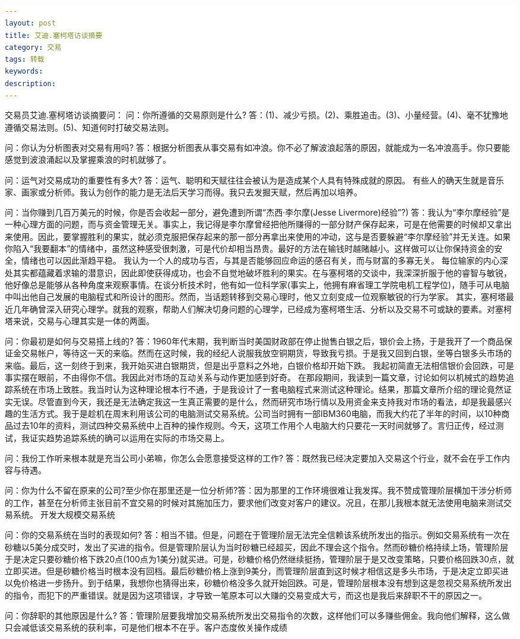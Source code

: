 ```yaml
---
layout: post
title: 艾迪.塞柯塔访谈摘要
category: 交易
tags: 转载
keywords: 
description: 
---
```




交易员艾迪.塞柯塔访谈摘要问：
问：你所遵循的交易原则是什么?
答：(1)、减少亏损。(2)、乘胜追击。(3)、小量经营。(4)、毫不犹豫地遵循交易法则。(5)、知道何时打破交易法则。

问：你认为分析图表对交易有用吗?
答：根据分析图表从事交易有如冲浪。你不必了解波浪起落的原因，就能成为一名冲浪高手。你只要能感觉到波浪涌起以及掌握乘浪的时机就够了。

问：运气对交易成功的重要性有多大?
答：运气、聪明和天赋往往会被认为是造成某个人具有特殊成就的原因。
有些人的确天生就是音乐家、画家或分析师。我认为创作的能力是无法后天学习而得。我只去发掘天赋，然后再加以培养。

问：当你赚到几百万美元的时候，你是否会收起一部分，避免遭到所谓“杰西·李尔摩(Jesse Livermore)经验”?)
答：我认为“李尔摩经验”是一种心理方面的问题，而与资金管理无关。事实上，我记得是李尔摩曾经把他所赚得的一部分财产保存起来，可是在他需要的时候却又拿出来使用。因此，要掌握胜利的果实，就必须克服把保存起来的那一部分再拿出来使用的冲动，这与是否要躲避“李尔摩经验”并无关连。如果你陷入“我要翻本”的情绪中，虽然这种感受很刺激，可是代价却相当昂贵。最好的方法在输钱时越赌越小。这样做可以让你保持资金的安全，情绪也可以因此渐趋平稳。
我认为一个人的成功与否，与其是否能够回应命运的感召有关，而与财富的多寡无关。
每位输家的内心深处其实都蕴藏着求输的潜意识，因此即使获得成功，也会不自觉地破坏胜利的果实。在与塞柯塔的交谈中，我深深折服于他的睿智与敏锐，他好像总是能够从各种角度来观察事情。在谈分析技术时，他有如一位科学家(事实上，他拥有麻省理工学院电机工程学位)，随手可从电脑中叫出他自己发展的电脑程式和所设计的图形。然而，当话题转移到交易心理时，他又立刻变成一位观察敏锐的行为学家。
其实，塞柯塔最近几年确曾深入研究心理学。就我的观察，帮助人们解决切身问题的心理学，已经成为塞柯塔生活、分析以及交易不可或缺的要素。对塞柯塔来说，交易与心理其实是一体的两面。　

问：你最初是如何与交易搭上线的?
答：1960年代末期，我判断当时美国财政部在停止抛售白银之后，银价会上扬，于是我开了一个商品保证金交易帐户，等待这一天的来临。然而在这时候，我的经纪人说服我放空铜期货，导致我亏损。于是我又回到白银，坐等白银多头市场的来临。最后，这一刻终于到来，我开始买进白银期货，但是出乎意料之外地，白银价格却开始下跌。
我起初简直无法相信银价会回跌，可是事实摆在眼前，不由得你不信。我因此对市场的互动关系与动作更加感到好奇。
在那段期间，我读到一篇文章，讨论如何以机械式的趋势追踪系统在市场上致胜。我当时认为这种理论根本行不通，于是我设计了一套电脑程式来测试这种理论。结果，那篇文章所介绍的理论竟然证实无误。尽管直到今天，我还是无法确定我这一生真正需要的是什么，然而研究市场行情以及用资金来支持我对市场的看法，却是我最感兴趣的生活方式。我于是趁机在周末利用该公司的电脑测试交易系统。公司当时拥有一部IBM360电脑，而我大约花了半年的时间，以10种商品过去10年的资料，测试四种交易系统中上百种的操作规则。今天，这项工作用个人电脑大约只要花一天时间就够了。言归正传，经过测试，我证实趋势追踪系统的确可以运用在实际的市场交易上。

问：我份工作听来根本就是充当公司小弟嘛，你怎么会愿意接受这样的工作?
答：既然我已经决定要加入交易这个行业，就不会在乎工作内容与待遇。　

问：你为什么不留在原来的公司?至少你在那里还是一位分析师?答：因为那里的工作环境很难让我发挥。我不赞成管理阶层横加干涉分析师的工作，甚至在分析师主张目前不宜交易的时候对其施加压力，要求他们改变对客户的建议。况且，在那儿我根本就无法使用电脑来测试交易系统。
开发大规模交易系统　

问：你的交易系统在当时的表现如何?
答：相当不错。但是，问题在于管理阶层无法完全信赖该系统所发出的指示。例如交易系统有一次在砂糖以5美分成交时，发出了买进的指令。但是管理阶层认为当时砂糖已经超买，因此不理会这个指令。然而砂糖价格持续上场，管理阶层于是决定只要砂糖价格下跌20点(100点为1美分)就买进。可是，砂糖价格仍然继续挺扬，管理阶层于是又改变策略，只要价格回跌30点，就立即买进。但是砂糖价格当时根本没有回档。最后砂糖价格上涨到9美分，而管理阶层直到这时候才相信这是多头市场，于是决定立即买进以免价格进一步扬升。到于结果，我想你也猜得出来，砂糖价格没多久就开始回跌。可是，管理阶层根本没有想到这是忽视交易系统所发出的指令，而犯下的严重错误。就是因为这项错误，才导致一笔原本可以大赚的交易变成大亏，而这也是我后来辞职不干的原因之一。

问：你辞职的其他原因是什么?
答：管理阶层要我增加交易系统所发出交易指令的次数，这样他们可以多赚些佣金。我向他们解释，这么做只会减低该交易系统的获利率，可是他们根本不在乎。客户态度攸关操作成绩　
